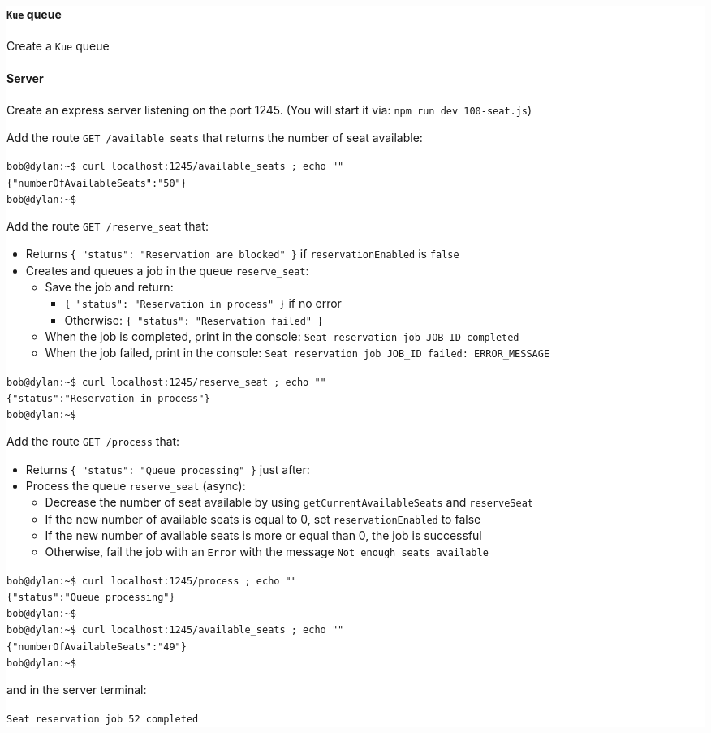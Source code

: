 #### `Kue` queue

Create a `Kue` queue

#### Server

Create an express server listening on the port 1245. (You will start it via: `npm run dev 100-seat.js`)

Add the route `GET /available_seats` that returns the number of seat available:

```
bob@dylan:~$ curl localhost:1245/available_seats ; echo ""
{"numberOfAvailableSeats":"50"}
bob@dylan:~$

```

Add the route `GET /reserve_seat` that:

-   Returns `{ "status": "Reservation are blocked" }` if `reservationEnabled` is `false`
-   Creates and queues a job in the queue `reserve_seat`:
    -   Save the job and return:
        -   `{ "status": "Reservation in process" }` if no error
        -   Otherwise: `{ "status": "Reservation failed" }`
    -   When the job is completed, print in the console: `Seat reservation job JOB_ID completed`
    -   When the job failed, print in the console: `Seat reservation job JOB_ID failed: ERROR_MESSAGE`

```
bob@dylan:~$ curl localhost:1245/reserve_seat ; echo ""
{"status":"Reservation in process"}
bob@dylan:~$

```

Add the route `GET /process` that:

-   Returns `{ "status": "Queue processing" }` just after:
-   Process the queue `reserve_seat` (async):
    -   Decrease the number of seat available by using `getCurrentAvailableSeats` and `reserveSeat`
    -   If the new number of available seats is equal to 0, set `reservationEnabled` to false
    -   If the new number of available seats is more or equal than 0, the job is successful
    -   Otherwise, fail the job with an `Error` with the message `Not enough seats available`

```
bob@dylan:~$ curl localhost:1245/process ; echo ""
{"status":"Queue processing"}
bob@dylan:~$
bob@dylan:~$ curl localhost:1245/available_seats ; echo ""
{"numberOfAvailableSeats":"49"}
bob@dylan:~$

```

and in the server terminal:

```
Seat reservation job 52 completed

```
